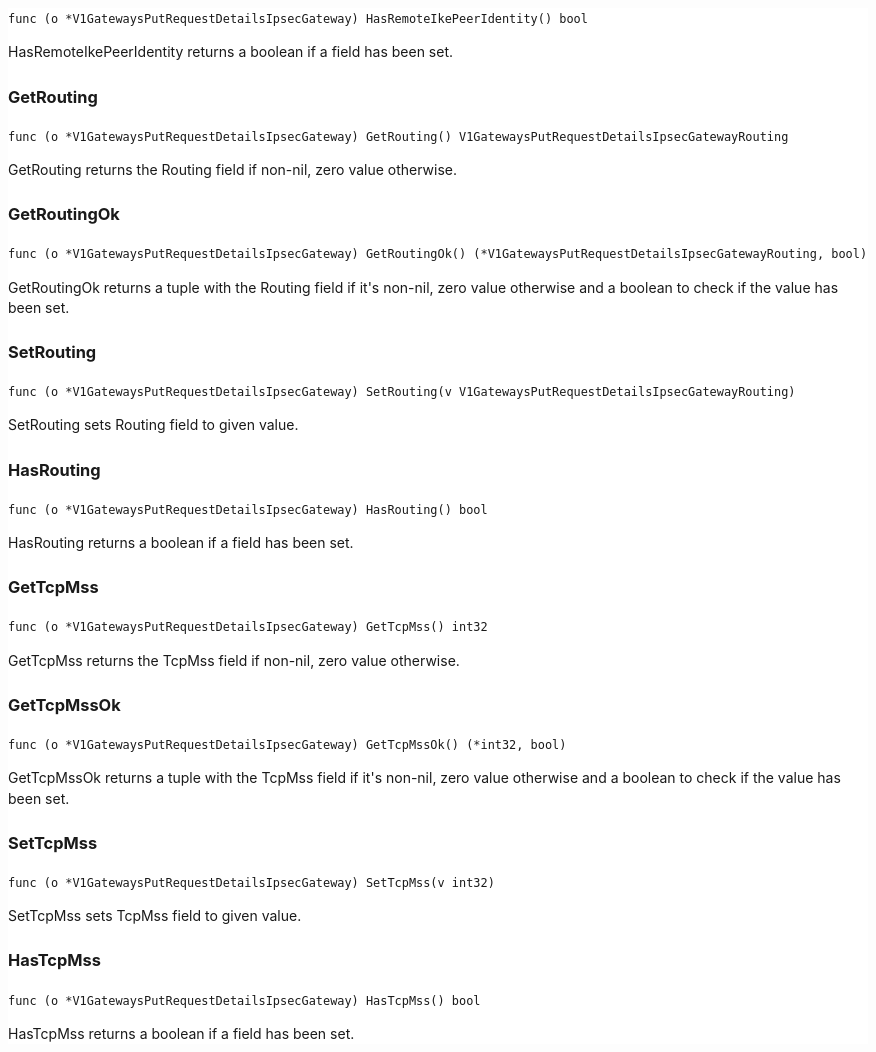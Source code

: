 `func (o *V1GatewaysPutRequestDetailsIpsecGateway) HasRemoteIkePeerIdentity() bool`

HasRemoteIkePeerIdentity returns a boolean if a field has been set.

### GetRouting

`func (o *V1GatewaysPutRequestDetailsIpsecGateway) GetRouting() V1GatewaysPutRequestDetailsIpsecGatewayRouting`

GetRouting returns the Routing field if non-nil, zero value otherwise.

### GetRoutingOk

`func (o *V1GatewaysPutRequestDetailsIpsecGateway) GetRoutingOk() (*V1GatewaysPutRequestDetailsIpsecGatewayRouting, bool)`

GetRoutingOk returns a tuple with the Routing field if it's non-nil, zero value otherwise
and a boolean to check if the value has been set.

### SetRouting

`func (o *V1GatewaysPutRequestDetailsIpsecGateway) SetRouting(v V1GatewaysPutRequestDetailsIpsecGatewayRouting)`

SetRouting sets Routing field to given value.

### HasRouting

`func (o *V1GatewaysPutRequestDetailsIpsecGateway) HasRouting() bool`

HasRouting returns a boolean if a field has been set.

### GetTcpMss

`func (o *V1GatewaysPutRequestDetailsIpsecGateway) GetTcpMss() int32`

GetTcpMss returns the TcpMss field if non-nil, zero value otherwise.

### GetTcpMssOk

`func (o *V1GatewaysPutRequestDetailsIpsecGateway) GetTcpMssOk() (*int32, bool)`

GetTcpMssOk returns a tuple with the TcpMss field if it's non-nil, zero value otherwise
and a boolean to check if the value has been set.

### SetTcpMss

`func (o *V1GatewaysPutRequestDetailsIpsecGateway) SetTcpMss(v int32)`

SetTcpMss sets TcpMss field to given value.

### HasTcpMss

`func (o *V1GatewaysPutRequestDetailsIpsecGateway) HasTcpMss() bool`

HasTcpMss returns a boolean if a field has been set.
